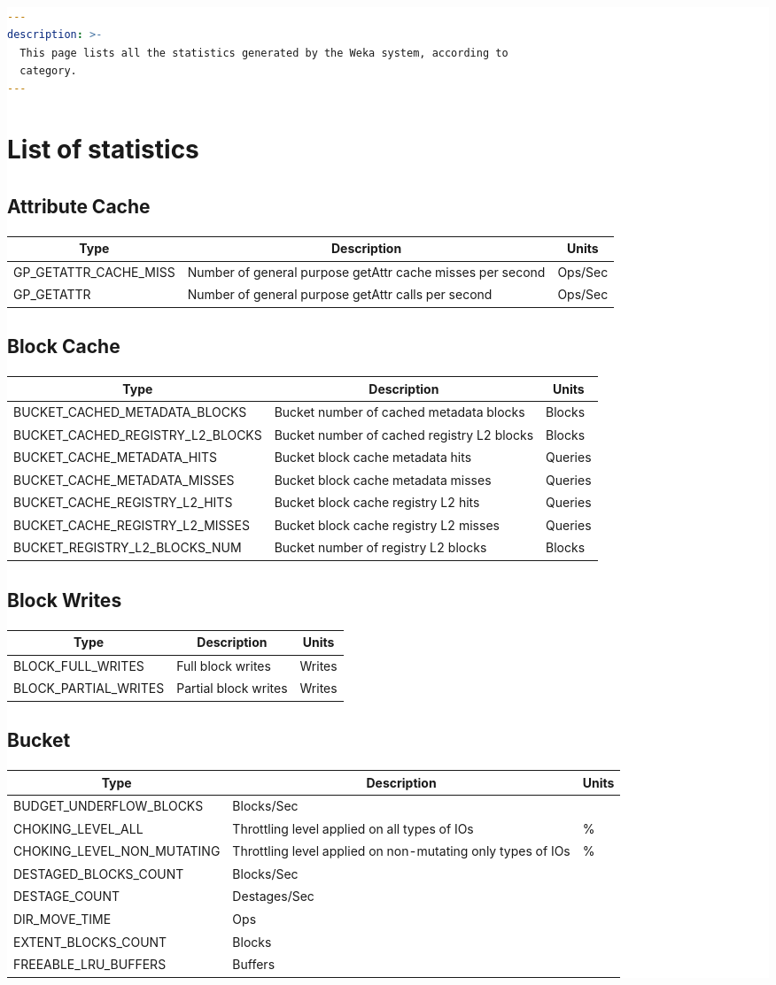 ```yaml
---
description: >-
  This page lists all the statistics generated by the Weka system, according to
  category.
---
```


# List of statistics

## Attribute Cache

| **Type**                 | **Description**                                           | **Units** |
| ------------------------ | --------------------------------------------------------- | --------- |
| GP\_GETATTR\_CACHE\_MISS | Number of general purpose getAttr cache misses per second | Ops/Sec   |
| GP\_GETATTR              | Number of general purpose getAttr calls per second        | Ops/Sec   |

## Block Cache

| **Type**                             | **Description**                            | **Units** |
| ------------------------------------ | ------------------------------------------ | --------- |
| BUCKET\_CACHED\_METADATA\_BLOCKS     | Bucket number of cached metadata blocks    | Blocks    |
| BUCKET\_CACHED\_REGISTRY\_L2\_BLOCKS | Bucket number of cached registry L2 blocks | Blocks    |
| BUCKET\_CACHE\_METADATA\_HITS        | Bucket block cache metadata hits           | Queries   |
| BUCKET\_CACHE\_METADATA\_MISSES      | Bucket block cache metadata misses         | Queries   |
| BUCKET\_CACHE\_REGISTRY\_L2\_HITS    | Bucket block cache registry L2 hits        | Queries   |
| BUCKET\_CACHE\_REGISTRY\_L2\_MISSES  | Bucket block cache registry L2 misses      | Queries   |
| BUCKET\_REGISTRY\_L2\_BLOCKS\_NUM    | Bucket number of registry L2 blocks        | Blocks    |

## Block Writes

| **Type**               | **Description**      | **Units** |
| ---------------------- | -------------------- | --------- |
| BLOCK\_FULL\_WRITES    | Full block writes    | Writes    |
| BLOCK\_PARTIAL\_WRITES | Partial block writes | Writes    |

## Bucket

| **Type**                         | **Description**                                                         | **Units**    |
| -------------------------------- | ----------------------------------------------------------------------- | ------------ |
| BUDGET\_UNDERFLOW\_BLOCKS        | Blocks/Sec                                                              |              |
| CHOKING\_LEVEL\_ALL              | Throttling level applied on all types of IOs                            | %            |
| CHOKING\_LEVEL\_NON\_MUTATING    | Throttling level applied on non-mutating only types of IOs              | %            |
| DESTAGED\_BLOCKS\_COUNT          | Blocks/Sec                                                              |              |
| DESTAGE\_COUNT                   | Destages/Sec                                                            |              |
| DIR\_MOVE\_TIME                  | Ops                                                                     |              |
| EXTENT\_BLOCKS\_COUNT            | Blocks                                                                  |              |
| FREEABLE\_LRU\_BUFFERS           | Buffers                                                                 |              |